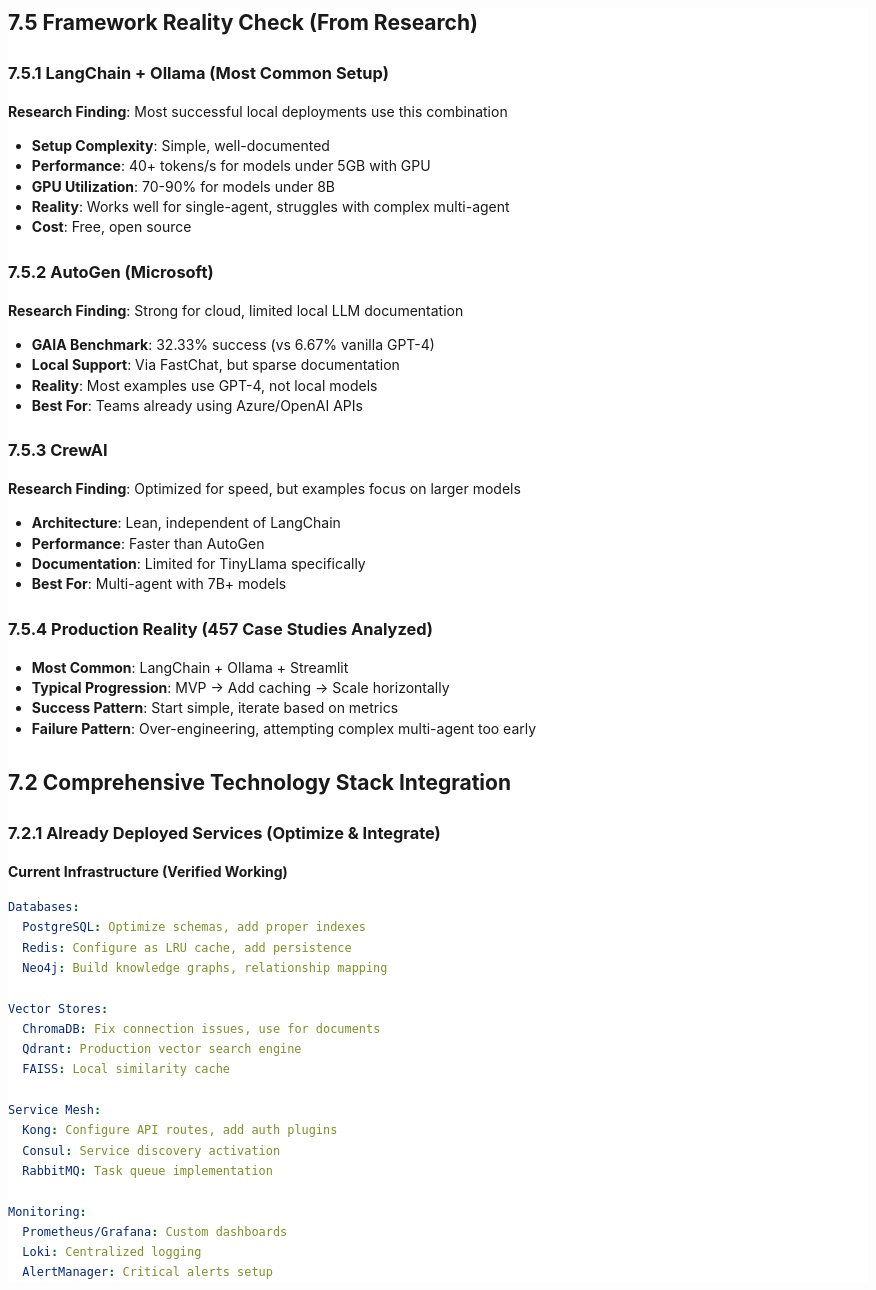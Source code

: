## 7.5 Framework Reality Check (From Research)

### 7.5.1 LangChain + Ollama (Most Common Setup)
**Research Finding**: Most successful local deployments use this combination

- **Setup Complexity**: Simple, well-documented
- **Performance**: 40+ tokens/s for models under 5GB with GPU
- **GPU Utilization**: 70-90% for models under 8B
- **Reality**: Works well for single-agent, struggles with complex multi-agent
- **Cost**: Free, open source

### 7.5.2 AutoGen (Microsoft)
**Research Finding**: Strong for cloud, limited local LLM documentation

- **GAIA Benchmark**: 32.33% success (vs 6.67% vanilla GPT-4)
- **Local Support**: Via FastChat, but sparse documentation
- **Reality**: Most examples use GPT-4, not local models
- **Best For**: Teams already using Azure/OpenAI APIs

### 7.5.3 CrewAI 
**Research Finding**: Optimized for speed, but examples focus on larger models

- **Architecture**: Lean, independent of LangChain
- **Performance**: Faster than AutoGen
- **Documentation**: Limited for TinyLlama specifically
- **Best For**: Multi-agent with 7B+ models

### 7.5.4 Production Reality (457 Case Studies Analyzed)
- **Most Common**: LangChain + Ollama + Streamlit
- **Typical Progression**: MVP → Add caching → Scale horizontally
- **Success Pattern**: Start simple, iterate based on metrics
- **Failure Pattern**: Over-engineering, attempting complex multi-agent too early

## 7.2 Comprehensive Technology Stack Integration

### 7.2.1 Already Deployed Services (Optimize & Integrate)

**Current Infrastructure (Verified Working)**
```yaml
Databases:
  PostgreSQL: Optimize schemas, add proper indexes
  Redis: Configure as LRU cache, add persistence
  Neo4j: Build knowledge graphs, relationship mapping

Vector Stores:
  ChromaDB: Fix connection issues, use for documents
  Qdrant: Production vector search engine
  FAISS: Local similarity cache

Service Mesh:
  Kong: Configure API routes, add auth plugins
  Consul: Service discovery activation
  RabbitMQ: Task queue implementation

Monitoring:
  Prometheus/Grafana: Custom dashboards
  Loki: Centralized logging
  AlertManager: Critical alerts setup
```

